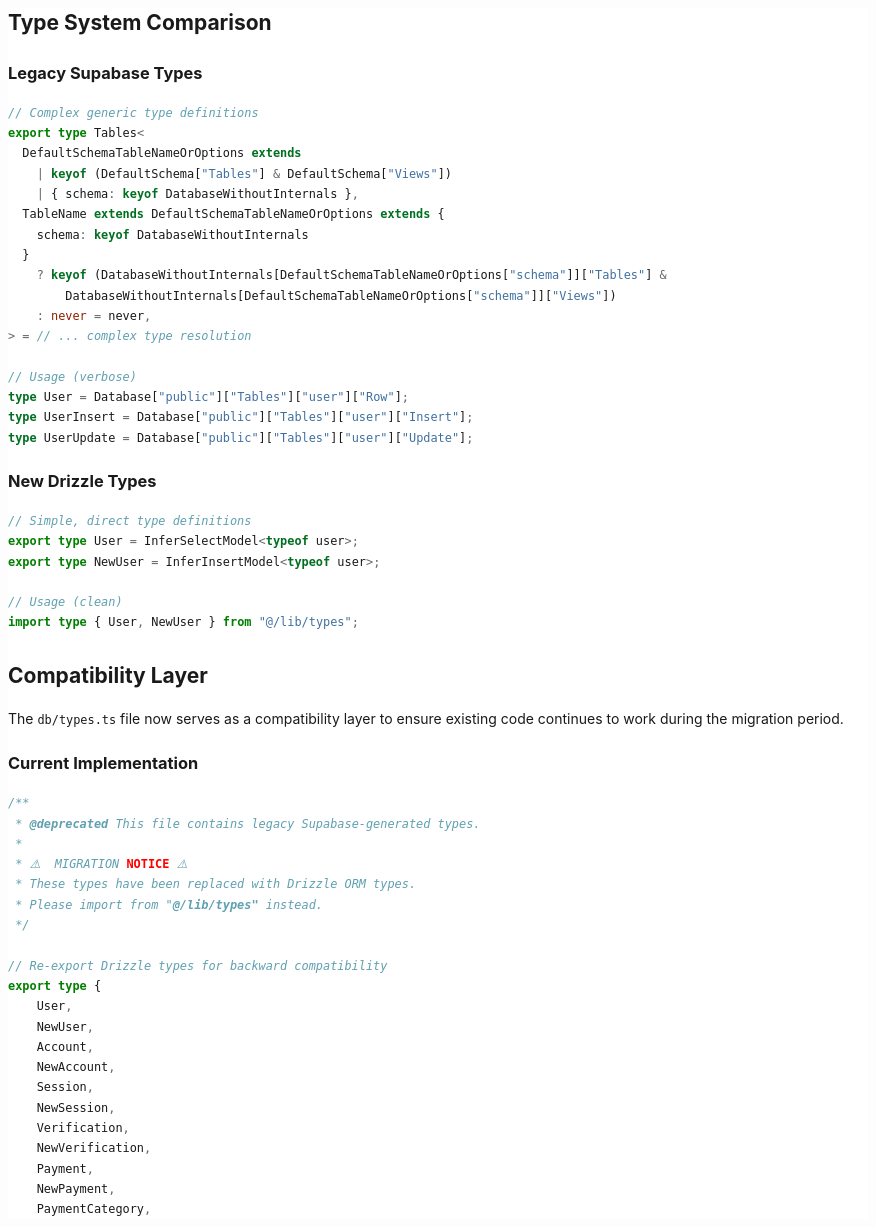 ## Type System Comparison

### Legacy Supabase Types

```typescript
// Complex generic type definitions
export type Tables<
  DefaultSchemaTableNameOrOptions extends
    | keyof (DefaultSchema["Tables"] & DefaultSchema["Views"])
    | { schema: keyof DatabaseWithoutInternals },
  TableName extends DefaultSchemaTableNameOrOptions extends {
    schema: keyof DatabaseWithoutInternals
  }
    ? keyof (DatabaseWithoutInternals[DefaultSchemaTableNameOrOptions["schema"]]["Tables"] &
        DatabaseWithoutInternals[DefaultSchemaTableNameOrOptions["schema"]]["Views"])
    : never = never,
> = // ... complex type resolution

// Usage (verbose)
type User = Database["public"]["Tables"]["user"]["Row"];
type UserInsert = Database["public"]["Tables"]["user"]["Insert"];
type UserUpdate = Database["public"]["Tables"]["user"]["Update"];
```

### New Drizzle Types

```typescript
// Simple, direct type definitions
export type User = InferSelectModel<typeof user>;
export type NewUser = InferInsertModel<typeof user>;

// Usage (clean)
import type { User, NewUser } from "@/lib/types";
```

## Compatibility Layer

The `db/types.ts` file now serves as a compatibility layer to ensure existing code continues to work during the migration period.

### Current Implementation

```typescript
/**
 * @deprecated This file contains legacy Supabase-generated types.
 *
 * ⚠️  MIGRATION NOTICE ⚠️
 * These types have been replaced with Drizzle ORM types.
 * Please import from "@/lib/types" instead.
 */

// Re-export Drizzle types for backward compatibility
export type {
	User,
	NewUser,
	Account,
	NewAccount,
	Session,
	NewSession,
	Verification,
	NewVerification,
	Payment,
	NewPayment,
	PaymentCategory,
```